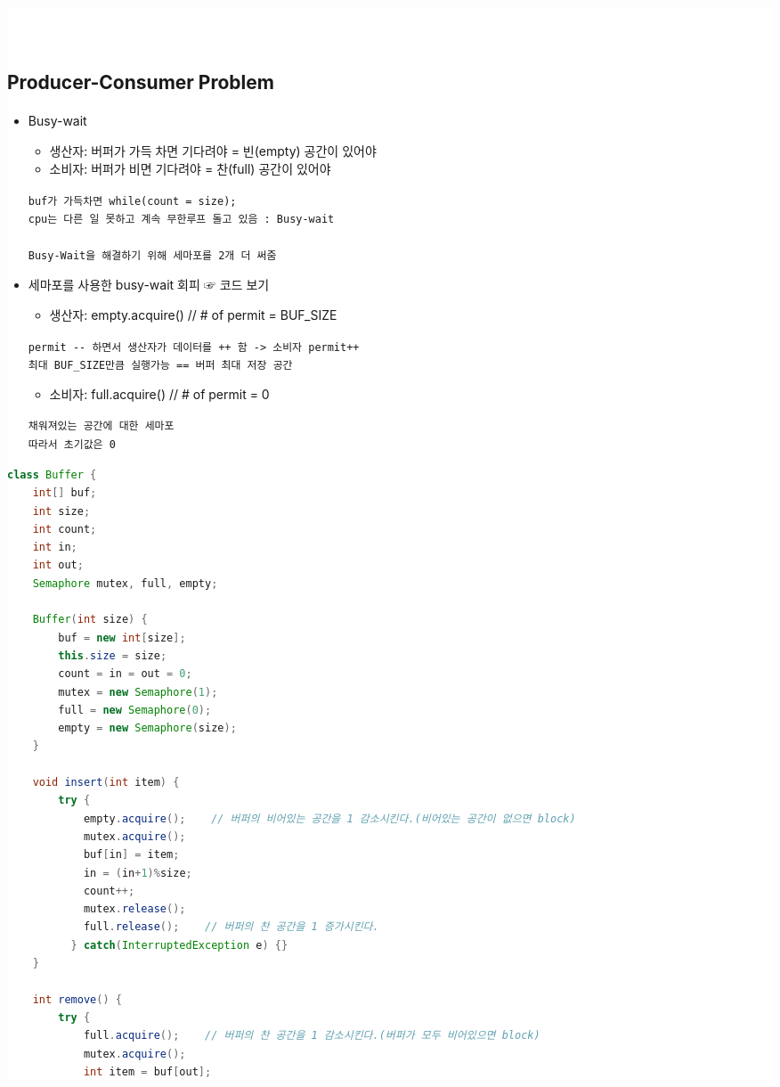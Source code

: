 </br></br>

## Producer-Consumer Problem

- Busy-wait

  - 생산자: 버퍼가 가득 차면 기다려야 = 빈(empty) 공간이 있어야
  - 소비자: 버퍼가 비면 기다려야 = 찬(full) 공간이 있어야

  ```
  buf가 가득차면 while(count = size);
  cpu는 다른 일 못하고 계속 무한루프 돌고 있음 : Busy-wait

  Busy-Wait을 해결하기 위해 세마포를 2개 더 써줌
  ```

- 세마포를 사용한 busy-wait 회피 ☞ 코드 보기

  - 생산자: empty.acquire() // # of permit = BUF_SIZE

  ```
  permit -- 하면서 생산자가 데이터를 ++ 함 -> 소비자 permit++
  최대 BUF_SIZE만큼 실행가능 == 버퍼 최대 저장 공간

  ```

  - 소비자: full.acquire() // # of permit = 0

  ```
  채워져있는 공간에 대한 세마포
  따라서 초기값은 0
  ```

```java
class Buffer {
	int[] buf;
	int size;
	int count;
	int in;
	int out;
	Semaphore mutex, full, empty;

	Buffer(int size) {
		buf = new int[size];
		this.size = size;
		count = in = out = 0;
		mutex = new Semaphore(1);
		full = new Semaphore(0);
		empty = new Semaphore(size);
	}

	void insert(int item) {
		try {
            empty.acquire();    // 버퍼의 비어있는 공간을 1 감소시킨다.(비어있는 공간이 없으면 block)
            mutex.acquire();
            buf[in] = item;
            in = (in+1)%size;
            count++;
            mutex.release();
            full.release();    // 버퍼의 찬 공간을 1 증가시킨다.
          } catch(InterruptedException e) {}
	}

	int remove() {
		try {
            full.acquire();    // 버퍼의 찬 공간을 1 감소시킨다.(버퍼가 모두 비어있으면 block)
            mutex.acquire();
            int item = buf[out];
```